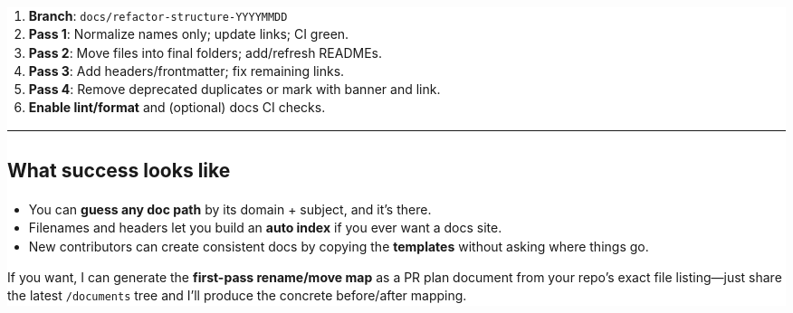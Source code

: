 1. **Branch**: `docs/refactor-structure-YYYYMMDD`
2. **Pass 1**: Normalize names only; update links; CI green.
3. **Pass 2**: Move files into final folders; add/refresh READMEs.
4. **Pass 3**: Add headers/frontmatter; fix remaining links.
5. **Pass 4**: Remove deprecated duplicates or mark with banner and link.
6. **Enable lint/format** and (optional) docs CI checks.

---

## What success looks like

* You can **guess any doc path** by its domain + subject, and it’s there.
* Filenames and headers let you build an **auto index** if you ever want a docs site.
* New contributors can create consistent docs by copying the **templates** without asking where things go.

If you want, I can generate the **first-pass rename/move map** as a PR plan document from your repo’s exact file listing—just share the latest `/documents` tree and I’ll produce the concrete before/after mapping.

